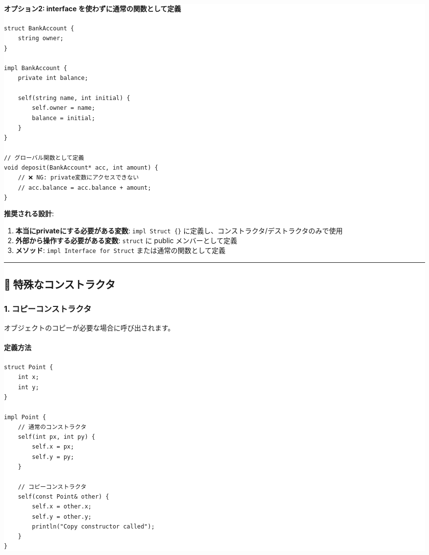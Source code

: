 #### オプション2: interface を使わずに通常の関数として定義

```cb
struct BankAccount {
    string owner;
}

impl BankAccount {
    private int balance;
    
    self(string name, int initial) {
        self.owner = name;
        balance = initial;
    }
}

// グローバル関数として定義
void deposit(BankAccount* acc, int amount) {
    // ❌ NG: private変数にアクセスできない
    // acc.balance = acc.balance + amount;
}
```

**推奨される設計**:
1. **本当にprivateにする必要がある変数**: `impl Struct {}` に定義し、コンストラクタ/デストラクタのみで使用
2. **外部から操作する必要がある変数**: `struct` に public メンバーとして定義
3. **メソッド**: `impl Interface for Struct` または通常の関数として定義

---

## 🔧 特殊なコンストラクタ

### 1. コピーコンストラクタ

オブジェクトのコピーが必要な場合に呼び出されます。

#### 定義方法

```cb
struct Point {
    int x;
    int y;
}

impl Point {
    // 通常のコンストラクタ
    self(int px, int py) {
        self.x = px;
        self.y = py;
    }
    
    // コピーコンストラクタ
    self(const Point& other) {
        self.x = other.x;
        self.y = other.y;
        println("Copy constructor called");
    }
}
```
